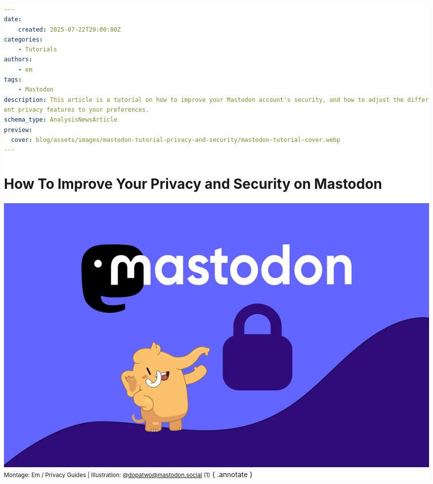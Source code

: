 ```yaml
---
date:
    created: 2025-07-22T20:00:00Z
categories:
    - Tutorials
authors:
    - em
tags:
    - Mastodon
description: This article is a tutorial on how to improve your Mastodon account's security, and how to adjust the different privacy features to your preferences.
schema_type: AnalysisNewsArticle
preview:
  cover: blog/assets/images/mastodon-tutorial-privacy-and-security/mastodon-tutorial-cover.webp
---
```


# How To Improve Your Privacy and Security on Mastodon

![Illustration of a mastodon mascot pointing at a padlock icon in a cheerful way. Above is the Mastodon logo over a purple background.](../assets/images/mastodon-tutorial-privacy-and-security/mastodon-tutorial-cover.webp)
<small aria-hidden="true">Montage: Em / Privacy Guides | Illustration: @dopatwo@mastodon.social (1)</small>
{ .annotate }
